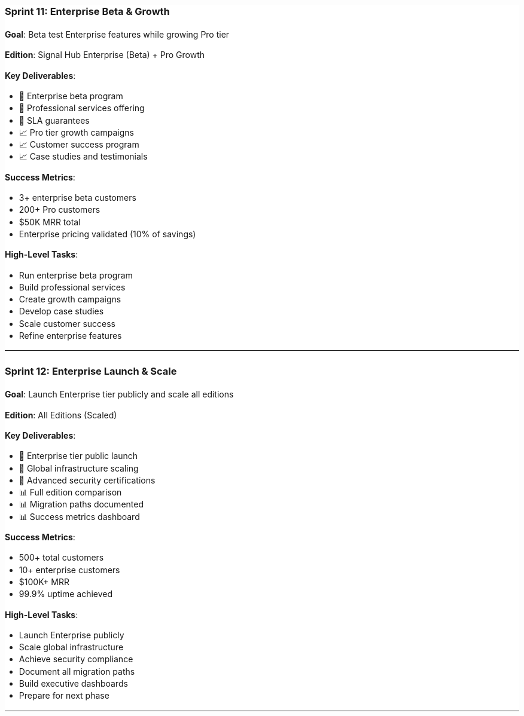 
### Sprint 11: Enterprise Beta & Growth
**Goal**: Beta test Enterprise features while growing Pro tier

**Edition**: Signal Hub Enterprise (Beta) + Pro Growth

**Key Deliverables**:
- 🏢 Enterprise beta program
- 🏢 Professional services offering
- 🏢 SLA guarantees
- 📈 Pro tier growth campaigns
- 📈 Customer success program
- 📈 Case studies and testimonials

**Success Metrics**:
- 3+ enterprise beta customers
- 200+ Pro customers
- $50K MRR total
- Enterprise pricing validated (10% of savings)

**High-Level Tasks**:
- Run enterprise beta program
- Build professional services
- Create growth campaigns
- Develop case studies
- Scale customer success
- Refine enterprise features

---

### Sprint 12: Enterprise Launch & Scale
**Goal**: Launch Enterprise tier publicly and scale all editions

**Edition**: All Editions (Scaled)

**Key Deliverables**:
- 🚀 Enterprise tier public launch
- 🚀 Global infrastructure scaling
- 🚀 Advanced security certifications
- 📊 Full edition comparison
- 📊 Migration paths documented
- 📊 Success metrics dashboard

**Success Metrics**:
- 500+ total customers
- 10+ enterprise customers
- $100K+ MRR
- 99.9% uptime achieved

**High-Level Tasks**:
- Launch Enterprise publicly
- Scale global infrastructure
- Achieve security compliance
- Document all migration paths
- Build executive dashboards
- Prepare for next phase

---
